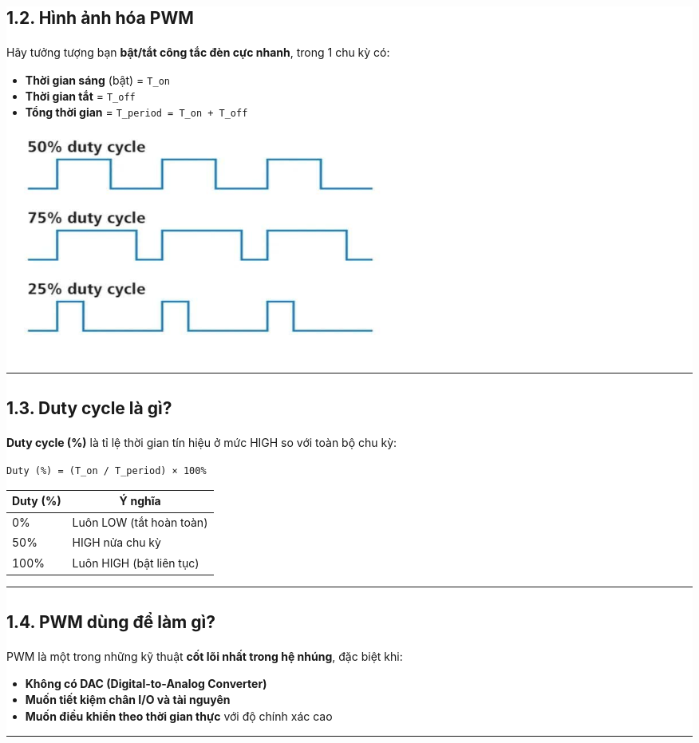 ## 1.2. Hình ảnh hóa PWM

Hãy tưởng tượng bạn **bật/tắt công tắc đèn cực nhanh**, trong 1 chu kỳ có:
- **Thời gian sáng** (bật) = `T_on`
- **Thời gian tắt** = `T_off`
- **Tổng thời gian** = `T_period = T_on + T_off`

![alt text](documents/image.png)

---

## 1.3. Duty cycle là gì?

**Duty cycle (%)** là tỉ lệ thời gian tín hiệu ở mức HIGH so với toàn bộ chu kỳ:

```
Duty (%) = (T_on / T_period) × 100%
```

| Duty (%) | Ý nghĩa                  |
| -------- | ------------------------ |
| 0%       | Luôn LOW (tắt hoàn toàn) |
| 50%      | HIGH nửa chu kỳ          |
| 100%     | Luôn HIGH (bật liên tục) |

---

## 1.4. PWM dùng để làm gì?

PWM là một trong những kỹ thuật **cốt lõi nhất trong hệ nhúng**, đặc biệt khi:
- **Không có DAC (Digital-to-Analog Converter)**
- **Muốn tiết kiệm chân I/O và tài nguyên**
- **Muốn điều khiển theo thời gian thực** với độ chính xác cao

---
